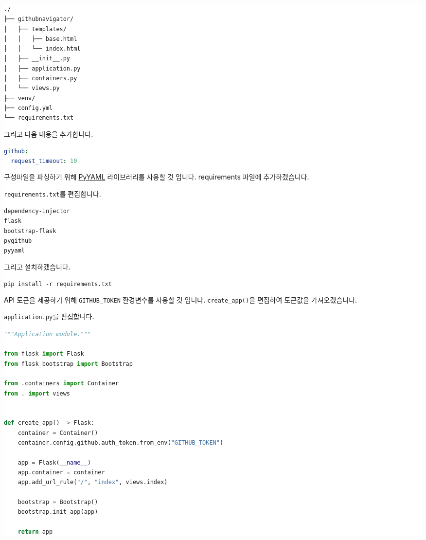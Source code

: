``` {11}
./
├── githubnavigator/
│   ├── templates/
│   │   ├── base.html
│   │   └── index.html
│   ├── __init__.py
│   ├── application.py
│   ├── containers.py
│   └── views.py
├── venv/
├── config.yml
└── requirements.txt
```

그리고 다음 내용을 추가합니다.

```yaml
github:
  request_timeout: 10
```

구성파일을 파싱하기 위해 [PyYAML](https://pypi.org/project/PyYAML/) 라이브러리를 사용할 것 입니다.
requirements 파일에 추가하겠습니다.

`requirements.txt`를 편집합니다.

``` {5}
dependency-injector
flask
bootstrap-flask
pygithub
pyyaml
```

그리고 설치하겠습니다.

```shell
pip install -r requirements.txt
```

API 토큰을 제공하기 위해 `GITHUB_TOKEN` 환경변수를 사용할 것 입니다.
`create_app()`을 편집하여 토큰값을 가져오겠습니다.

`application.py`를 편집합니다.

```python {12}
"""Application module."""

from flask import Flask
from flask_bootstrap import Bootstrap

from .containers import Container
from . import views


def create_app() -> Flask:
    container = Container()
    container.config.github.auth_token.from_env("GITHUB_TOKEN")

    app = Flask(__name__)
    app.container = container
    app.add_url_rule("/", "index", views.index)

    bootstrap = Bootstrap()
    bootstrap.init_app(app)

    return app
```
